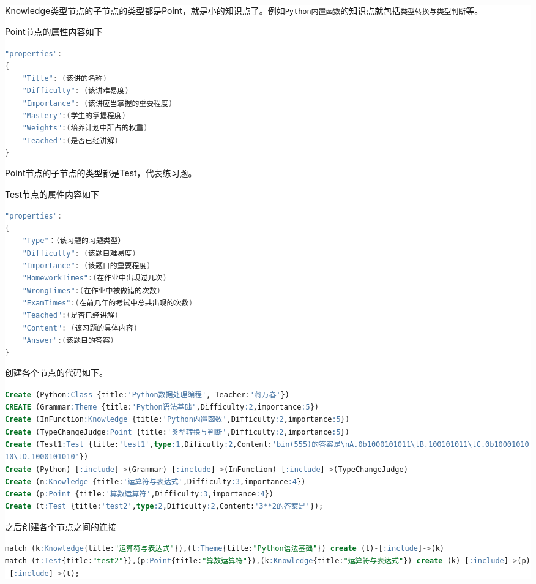 Knowledge类型节点的子节点的类型都是Point，就是小的知识点了。例如`Python内置函数`的知识点就包括`类型转换与类型判断`等。

Point节点的属性内容如下

```java
"properties":
{
    "Title": (该讲的名称)
    "Difficulty": (该讲难易度)
    "Importance": (该讲应当掌握的重要程度)
    "Mastery":(学生的掌握程度)
    "Weights":(培养计划中所占的权重)
    "Teached":(是否已经讲解)
}
```

Point节点的子节点的类型都是Test，代表练习题。

Test节点的属性内容如下

```java
"properties":
{
	"Type"：（该习题的习题类型）
    "Difficulty": (该题目难易度)
    "Importance": (该题目的重要程度)
    "HomeworkTimes":(在作业中出现过几次)
    "WrongTimes":(在作业中被做错的次数)
    "ExamTimes":(在前几年的考试中总共出现的次数)
    "Teached":(是否已经讲解)
    "Content": (该习题的具体内容)
    "Answer":(该题目的答案)
}
```



创建各个节点的代码如下。

```sql
Create (Python:Class {title:'Python数据处理编程', Teacher:'蒋万春'})
CREATE (Grammar:Theme {title:'Python语法基础',Difficulty:2,importance:5})
Create (InFunction:Knowledge {title:'Python内置函数',Difficulty:2,importance:5})
Create (TypeChangeJudge:Point {title:'类型转换与判断',Difficulty:2,importance:5})
Create (Test1:Test {title:'test1',type:1,Dificulty:2,Content:'bin(555)的答案是\nA.0b1000101011\tB.100101011\tC.0b1000101010\tD.1000101010'})
Create (Python)-[:include]->(Grammar)-[:include]->(InFunction)-[:include]->(TypeChangeJudge)
Create (n:Knowledge {title:'运算符与表达式',Difficulty:3,importance:4})
Create (p:Point {title:'算数运算符',Difficulty:3,importance:4})
Create (t:Test {title:'test2',type:2,Dificulty:2,Content:'3**2的答案是'});

```

之后创建各个节点之间的连接

```sql
match (k:Knowledge{title:"运算符与表达式"}),(t:Theme{title:"Python语法基础"}) create (t)-[:include]->(k)
match (t:Test{title:"test2"}),(p:Point{title:"算数运算符"}),(k:Knowledge{title:"运算符与表达式"}) create (k)-[:include]->(p)-[:include]->(t);
```
